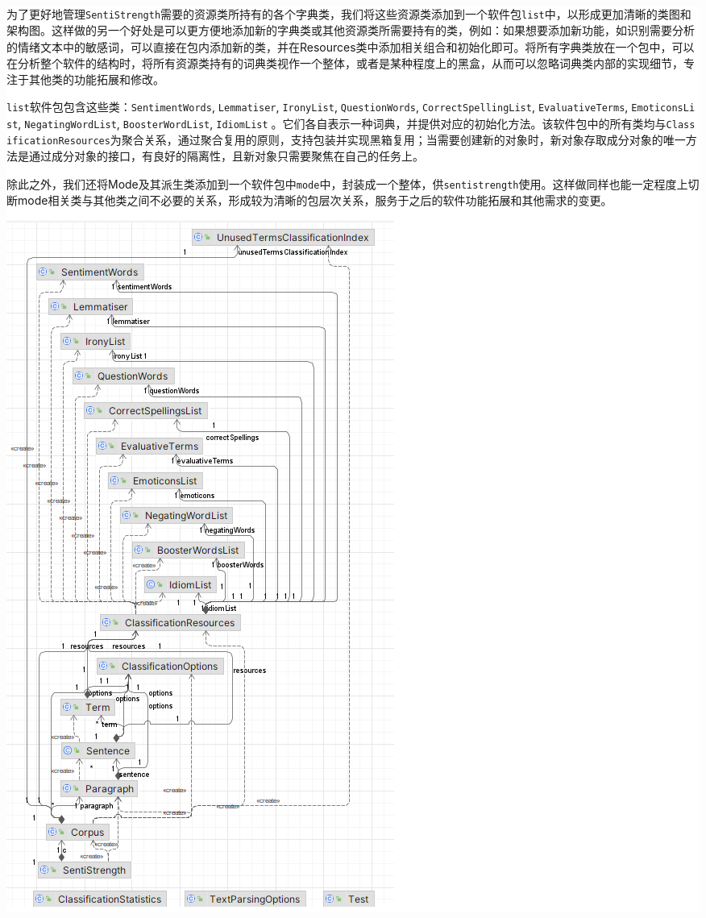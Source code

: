 为了更好地管理`SentiStrength`需要的资源类所持有的各个字典类，我们将这些资源类添加到一个软件包`list`中，以形成更加清晰的类图和架构图。这样做的另一个好处是可以更方便地添加新的字典类或其他资源类所需要持有的类，例如：如果想要添加新功能，如识别需要分析的情绪文本中的敏感词，可以直接在包内添加新的类，并在Resources类中添加相关组合和初始化即可。将所有字典类放在一个包中，可以在分析整个软件的结构时，将所有资源类持有的词典类视作一个整体，或者是某种程度上的黑盒，从而可以忽略词典类内部的实现细节，专注于其他类的功能拓展和修改。

`list`软件包包含这些类：`SentimentWords`, `Lemmatiser`, `IronyList`, `QuestionWords`, `CorrectSpellingList`, `EvaluativeTerms`, `EmoticonsList`, `NegatingWordList`, `BoosterWordList`, `IdiomList` 。它们各自表示一种词典，并提供对应的初始化方法。该软件包中的所有类均与`ClassificationResources`为聚合关系，通过聚合复用的原则，支持包装并实现黑箱复用；当需要创建新的对象时，新对象存取成分对象的唯一方法是通过成分对象的接口，有良好的隔离性，且新对象只需要聚焦在自己的任务上。

除此之外，我们还将Mode及其派生类添加到一个软件包中`mode`中，封装成一个整体，供`sentistrength`使用。这样做同样也能一定程度上切断mode相关类与其他类之间不必要的关系，形成较为清晰的包层次关系，服务于之后的软件功能拓展和其他需求的变更。

![类图](重构文档.assets/类图.png)
